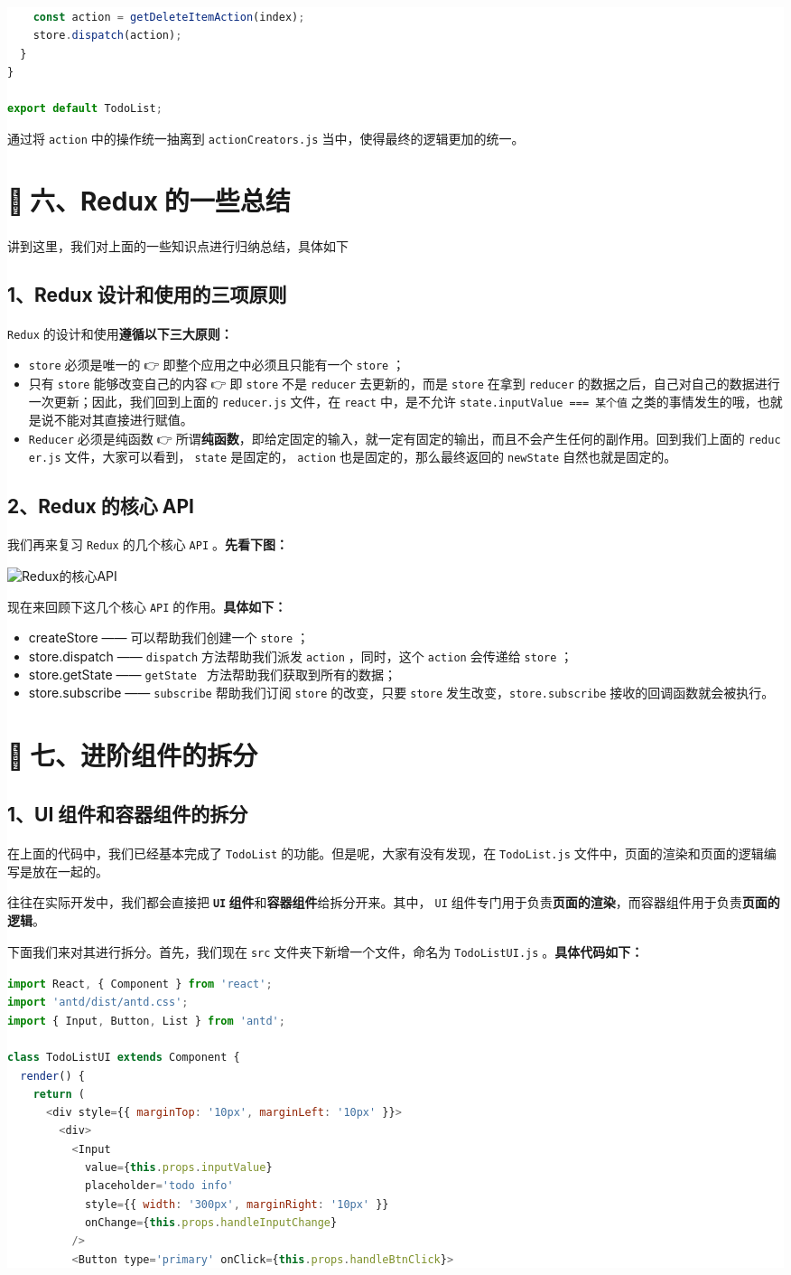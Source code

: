 ```js
    const action = getDeleteItemAction(index);
    store.dispatch(action);
  }
}

export default TodoList;
```

通过将 `action` 中的操作统一抽离到 `actionCreators.js` 当中，使得最终的逻辑更加的统一。

# 👔 六、Redux 的一些总结

讲到这里，我们对上面的一些知识点进行归纳总结，具体如下

## 1、Redux 设计和使用的三项原则

`Redux` 的设计和使用**遵循以下三大原则：**

- `store` 必须是唯一的 👉 即整个应用之中必须且只能有一个 `store` ；
- 只有 `store` 能够改变自己的内容 👉 即 `store` 不是 `reducer` 去更新的，而是 `store` 在拿到 `reducer` 的数据之后，自己对自己的数据进行一次更新；因此，我们回到上面的 `reducer.js` 文件，在 `react` 中，是不允许 `state.inputValue === 某个值` 之类的事情发生的哦，也就是说不能对其直接进行赋值。
- `Reducer` 必须是纯函数 👉 所谓**纯函数**，即给定固定的输入，就一定有固定的输出，而且不会产生任何的副作用。回到我们上面的 `reducer.js` 文件，大家可以看到， `state` 是固定的， `action` 也是固定的，那么最终返回的 `newState` 自然也就是固定的。

## 2、Redux 的核心 API

我们再来复习 `Redux` 的几个核心 `API` 。**先看下图：**

![Redux的核心API](https://mondaylab-1309616765.cos.ap-shanghai.myqcloud.com/images/202305270716802.png)

现在来回顾下这几个核心 `API` 的作用。**具体如下：**

- createStore —— 可以帮助我们创建一个 `store` ；
- store.dispatch —— `dispatch` 方法帮助我们派发 `action` ，同时，这个 `action` 会传递给 `store` ；
- store.getState —— `getState ` 方法帮助我们获取到所有的数据；
- store.subscribe —— `subscribe` 帮助我们订阅 `store` 的改变，只要 `store` 发生改变，`store.subscribe` 接收的回调函数就会被执行。

# 👝 七、进阶组件的拆分

## 1、UI 组件和容器组件的拆分

在上面的代码中，我们已经基本完成了 `TodoList` 的功能。但是呢，大家有没有发现，在 `TodoList.js` 文件中，页面的渲染和页面的逻辑编写是放在一起的。

往往在实际开发中，我们都会直接把 **`UI` 组件**和**容器组件**给拆分开来。其中， `UI` 组件专门用于负责**页面的渲染**，而容器组件用于负责**页面的逻辑**。

下面我们来对其进行拆分。首先，我们现在 `src` 文件夹下新增一个文件，命名为 `TodoListUI.js` 。**具体代码如下：**

```js
import React, { Component } from 'react';
import 'antd/dist/antd.css';
import { Input, Button, List } from 'antd';

class TodoListUI extends Component {
  render() {
    return (
      <div style={{ marginTop: '10px', marginLeft: '10px' }}>
        <div>
          <Input
            value={this.props.inputValue}
            placeholder='todo info'
            style={{ width: '300px', marginRight: '10px' }}
            onChange={this.props.handleInputChange}
          />
          <Button type='primary' onClick={this.props.handleBtnClick}>
```